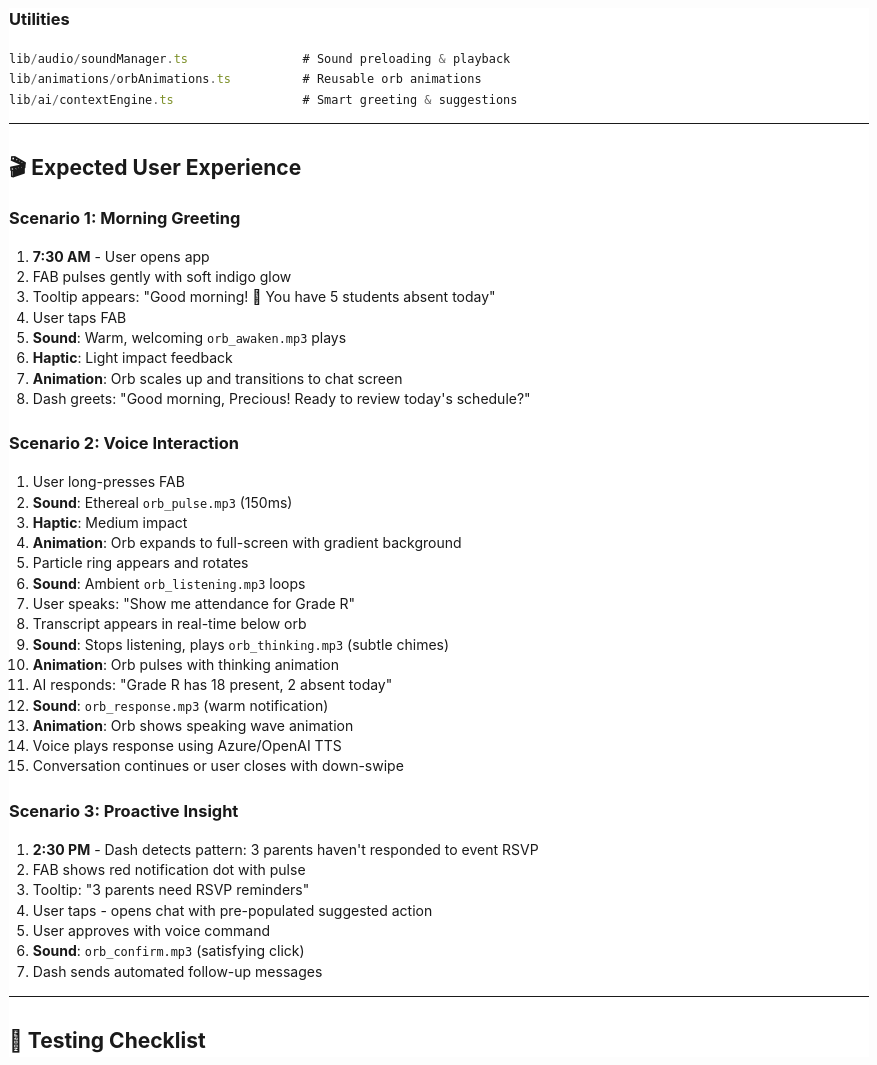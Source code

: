 ### Utilities
```typescript
lib/audio/soundManager.ts                # Sound preloading & playback
lib/animations/orbAnimations.ts          # Reusable orb animations
lib/ai/contextEngine.ts                  # Smart greeting & suggestions
```

---

## 🎬 Expected User Experience

### Scenario 1: Morning Greeting
1. **7:30 AM** - User opens app
2. FAB pulses gently with soft indigo glow
3. Tooltip appears: "Good morning! 🌅 You have 5 students absent today"
4. User taps FAB
5. **Sound**: Warm, welcoming `orb_awaken.mp3` plays
6. **Haptic**: Light impact feedback
7. **Animation**: Orb scales up and transitions to chat screen
8. Dash greets: "Good morning, Precious! Ready to review today's schedule?"

### Scenario 2: Voice Interaction
1. User long-presses FAB
2. **Sound**: Ethereal `orb_pulse.mp3` (150ms)
3. **Haptic**: Medium impact
4. **Animation**: Orb expands to full-screen with gradient background
5. Particle ring appears and rotates
6. **Sound**: Ambient `orb_listening.mp3` loops
7. User speaks: "Show me attendance for Grade R"
8. Transcript appears in real-time below orb
9. **Sound**: Stops listening, plays `orb_thinking.mp3` (subtle chimes)
10. **Animation**: Orb pulses with thinking animation
11. AI responds: "Grade R has 18 present, 2 absent today"
12. **Sound**: `orb_response.mp3` (warm notification)
13. **Animation**: Orb shows speaking wave animation
14. Voice plays response using Azure/OpenAI TTS
15. Conversation continues or user closes with down-swipe

### Scenario 3: Proactive Insight
1. **2:30 PM** - Dash detects pattern: 3 parents haven't responded to event RSVP
2. FAB shows red notification dot with pulse
3. Tooltip: "3 parents need RSVP reminders"
4. User taps - opens chat with pre-populated suggested action
5. User approves with voice command
6. **Sound**: `orb_confirm.mp3` (satisfying click)
7. Dash sends automated follow-up messages

---

## 🧪 Testing Checklist
